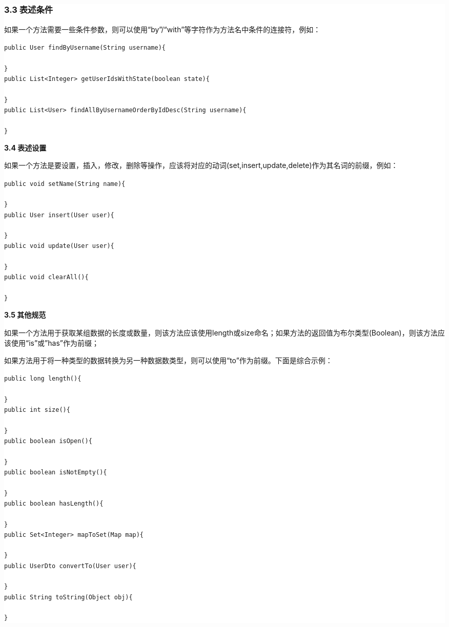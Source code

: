 ### **3.3 表述条件**

如果一个方法需要一些条件参数，则可以使用“by”/“with”等字符作为方法名中条件的连接符，例如：

```
public User findByUsername(String username){
    
}
public List<Integer> getUserIdsWithState(boolean state){
    
}
public List<User> findAllByUsernameOrderByIdDesc(String username){
    
}
```

**3.4 表述设置**

如果一个方法是要设置，插入，修改，删除等操作，应该将对应的动词(set,insert,update,delete)作为其名词的前缀，例如：

```
public void setName(String name){
    
}
public User insert(User user){
    
}
public void update(User user){
    
}
public void clearAll(){
    
}
```

**3.5 其他规范**

如果一个方法用于获取某组数据的长度或数量，则该方法应该使用length或size命名；如果方法的返回值为布尔类型(Boolean)，则该方法应该使用“is”或”has”作为前缀；

如果方法用于将一种类型的数据转换为另一种数据数类型，则可以使用“to”作为前缀。下面是综合示例：

```
public long length(){
    
}
public int size(){
    
}
public boolean isOpen(){
    
}
public boolean isNotEmpty(){
    
}
public boolean hasLength(){
    
}
public Set<Integer> mapToSet(Map map){
    
}
public UserDto convertTo(User user){
    
}
public String toString(Object obj){
    
}
```
